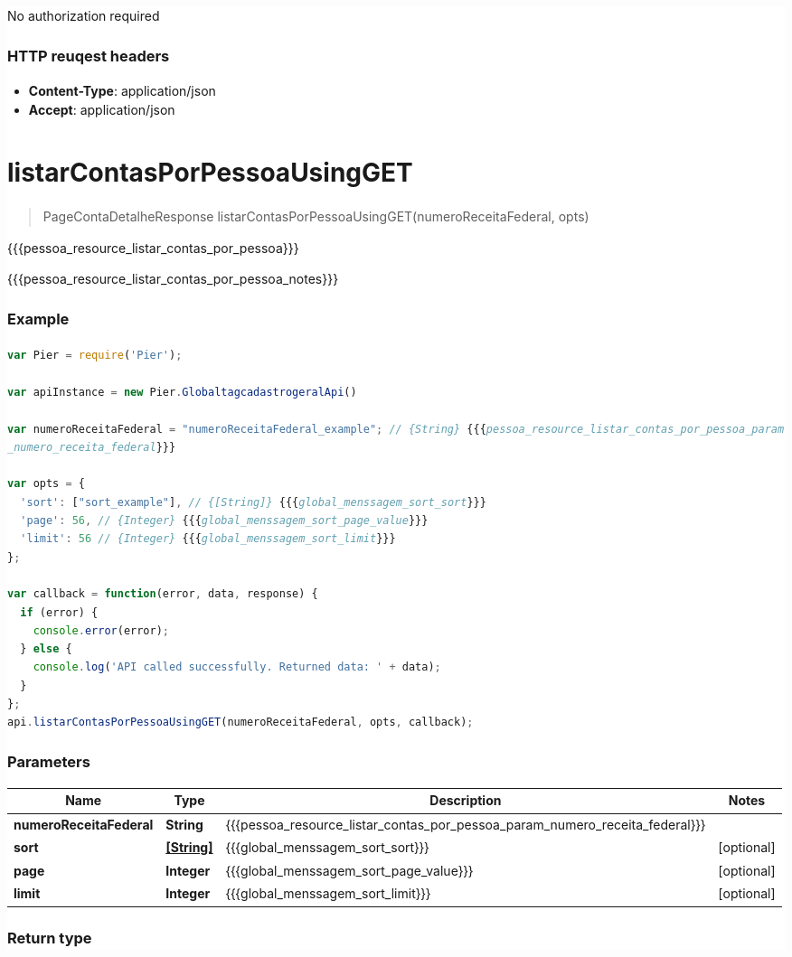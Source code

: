 No authorization required

### HTTP reuqest headers

 - **Content-Type**: application/json
 - **Accept**: application/json

<a name="listarContasPorPessoaUsingGET"></a>
# **listarContasPorPessoaUsingGET**
> PageContaDetalheResponse listarContasPorPessoaUsingGET(numeroReceitaFederal, opts)

{{{pessoa_resource_listar_contas_por_pessoa}}}

{{{pessoa_resource_listar_contas_por_pessoa_notes}}}

### Example
```javascript
var Pier = require('Pier');

var apiInstance = new Pier.GlobaltagcadastrogeralApi()

var numeroReceitaFederal = "numeroReceitaFederal_example"; // {String} {{{pessoa_resource_listar_contas_por_pessoa_param_numero_receita_federal}}}

var opts = { 
  'sort': ["sort_example"], // {[String]} {{{global_menssagem_sort_sort}}}
  'page': 56, // {Integer} {{{global_menssagem_sort_page_value}}}
  'limit': 56 // {Integer} {{{global_menssagem_sort_limit}}}
};

var callback = function(error, data, response) {
  if (error) {
    console.error(error);
  } else {
    console.log('API called successfully. Returned data: ' + data);
  }
};
api.listarContasPorPessoaUsingGET(numeroReceitaFederal, opts, callback);
```

### Parameters

Name | Type | Description  | Notes
------------- | ------------- | ------------- | -------------
 **numeroReceitaFederal** | **String**| {{{pessoa_resource_listar_contas_por_pessoa_param_numero_receita_federal}}} | 
 **sort** | [**[String]**](String.md)| {{{global_menssagem_sort_sort}}} | [optional] 
 **page** | **Integer**| {{{global_menssagem_sort_page_value}}} | [optional] 
 **limit** | **Integer**| {{{global_menssagem_sort_limit}}} | [optional] 

### Return type
